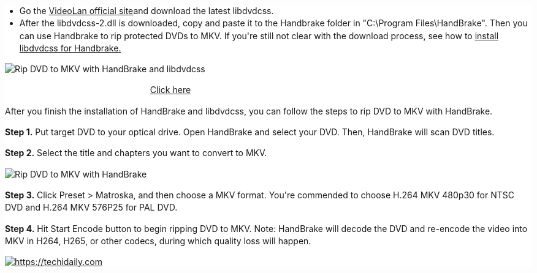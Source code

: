 * Go the [VideoLan official site](http://download.videolan.org/pub/libdvdcss/)and download the latest libdvdcss.
* After the libdvdcss-2.dll is downloaded, copy and paste it to the Handbrake folder in "C:\\Program Files\\HandBrake". Then you can use Handbrake to rip protected DVDs to MKV. If you're still not clear with the download process, see how to [install libdvdcss for Handbrake.](https://tools.techidaily.com/winxdvd/products/)

![Rip DVD to MKV with HandBrake and libdvdcss](https://www.winxdvd.com/resource/../seo-img/handbrake-troubleshoot-tips/libdvdcss.jpg) 






<span id="1424528">
					<video width="864" height="1536" style="cursor:pointer"
           poster="//a.impactradius-go.com/display-clicktoplayimage/1424528.png"
           onclick="if(!this.playClicked){this.play();this.setAttribute('controls',true);this.playClicked=true;}">
	   <source src="//a.impactradius-go.com/display-ad/16446-1424528">
	   <img src="//a.impactradius-go.com/display-clicktoplayimage/1424528.png" style="border: none; height: 100%; width: 100%; object-fit: contain">
	</video>
	<div style="width:540px;text-align:center"><a href="javascript:window.open(decodeURIComponent('https%3A%2F%2Flaganoo.pxf.io%2Fc%2F5597632%2F1424528%2F16446'), '_blank');void(0);">Click here</a></div>
</span>
<img height="0" width="0" src="https://imp.pxf.io/i/5597632/1424528/16446" style="position:absolute;visibility:hidden;" border="0" />





After you finish the installation of HandBrake and libdvdcss, you can follow the steps to rip DVD to MKV with HandBrake.

**Step 1.** Put target DVD to your optical drive. Open HandBrake and select your DVD. Then, HandBrake will scan DVD titles.

**Step 2.** Select the title and chapters you want to convert to MKV.

![Rip DVD to MKV with HandBrake](https://www.winxdvd.com/resource/../seo-img/dvd-ripper/rip-dvd-to-mkv-with-handbrake.jpg) 

**Step 3.** Click Preset > Matroska, and then choose a MKV format. You're commended to choose H.264 MKV 480p30 for NTSC DVD and H.264 MKV 576P25 for PAL DVD.

**Step 4.** Hit Start Encode button to begin ripping DVD to MKV. Note: HandBrake will decode the DVD and re-encode the video into MKV in H264, H265, or other codecs, during which quality loss will happen.






<a href="https://unicoeye.pxf.io/c/5597632/2134498/18498" target="_top" id="2134498">
  <img src="//a.impactradius-go.com/display-ad/18498-2134498" border="0" alt="https://techidaily.com" width="720" height="90"/>
</a>
<img height="0" width="0" src="https://unicoeye.pxf.io/i/5597632/2134498/18498" style="position:absolute;visibility:hidden;" border="0" />
